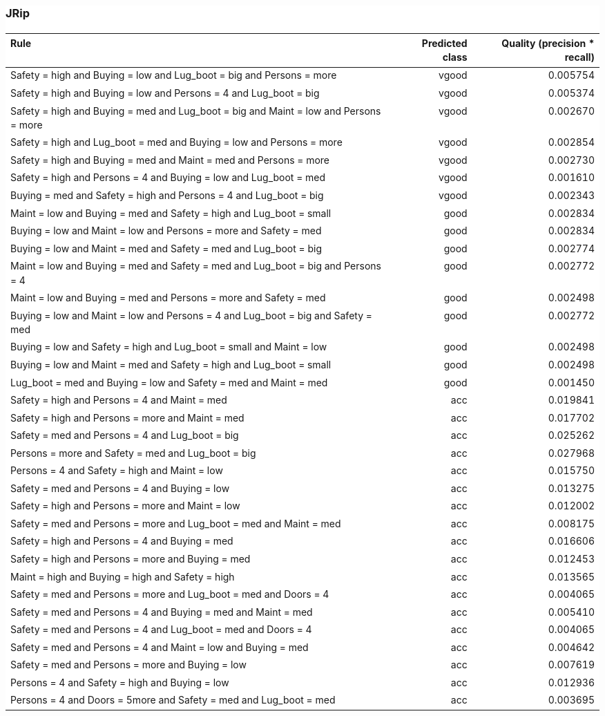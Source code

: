 
### JRip

| Rule | Predicted class | Quality (precision * recall) |
|:----|----:|----:|
| Safety = high and Buying = low and Lug_boot = big and Persons = more | vgood | 0.005754 |
| Safety = high and Buying = low and Persons = 4 and Lug_boot = big | vgood | 0.005374 |
| Safety = high and Buying = med and Lug_boot = big and Maint = low and Persons = more | vgood | 0.002670 |
| Safety = high and Lug_boot = med and Buying = low and Persons = more | vgood | 0.002854 |
| Safety = high and Buying = med and Maint = med and Persons = more | vgood | 0.002730 |
| Safety = high and Persons = 4 and Buying = low and Lug_boot = med | vgood | 0.001610 |
| Buying = med and Safety = high and Persons = 4 and Lug_boot = big | vgood | 0.002343 |
| Maint = low and Buying = med and Safety = high and Lug_boot = small | good | 0.002834 |
| Buying = low and Maint = low and Persons = more and Safety = med | good | 0.002834 |
| Buying = low and Maint = med and Safety = med and Lug_boot = big | good | 0.002774 |
| Maint = low and Buying = med and Safety = med and Lug_boot = big and Persons = 4 | good | 0.002772 |
| Maint = low and Buying = med and Persons = more and Safety = med | good | 0.002498 |
| Buying = low and Maint = low and Persons = 4 and Lug_boot = big and Safety = med | good | 0.002772 |
| Buying = low and Safety = high and Lug_boot = small and Maint = low | good | 0.002498 |
| Buying = low and Maint = med and Safety = high and Lug_boot = small | good | 0.002498 |
| Lug_boot = med and Buying = low and Safety = med and Maint = med | good | 0.001450 |
| Safety = high and Persons = 4 and Maint = med | acc | 0.019841 |
| Safety = high and Persons = more and Maint = med | acc | 0.017702 |
| Safety = med and Persons = 4 and Lug_boot = big | acc | 0.025262 |
| Persons = more and Safety = med and Lug_boot = big | acc | 0.027968 |
| Persons = 4 and Safety = high and Maint = low | acc | 0.015750 |
| Safety = med and Persons = 4 and Buying = low | acc | 0.013275 |
| Safety = high and Persons = more and Maint = low | acc | 0.012002 |
| Safety = med and Persons = more and Lug_boot = med and Maint = med | acc | 0.008175 |
| Safety = high and Persons = 4 and Buying = med | acc | 0.016606 |
| Safety = high and Persons = more and Buying = med | acc | 0.012453 |
| Maint = high and Buying = high and Safety = high | acc | 0.013565 |
| Safety = med and Persons = more and Lug_boot = med and Doors = 4 | acc | 0.004065 |
| Safety = med and Persons = 4 and Buying = med and Maint = med | acc | 0.005410 |
| Safety = med and Persons = 4 and Lug_boot = med and Doors = 4 | acc | 0.004065 |
| Safety = med and Persons = 4 and Maint = low and Buying = med | acc | 0.004642 |
| Safety = med and Persons = more and Buying = low | acc | 0.007619 |
| Persons = 4 and Safety = high and Buying = low | acc | 0.012936 |
| Persons = 4 and Doors = 5more and Safety = med and Lug_boot = med | acc | 0.003695 |